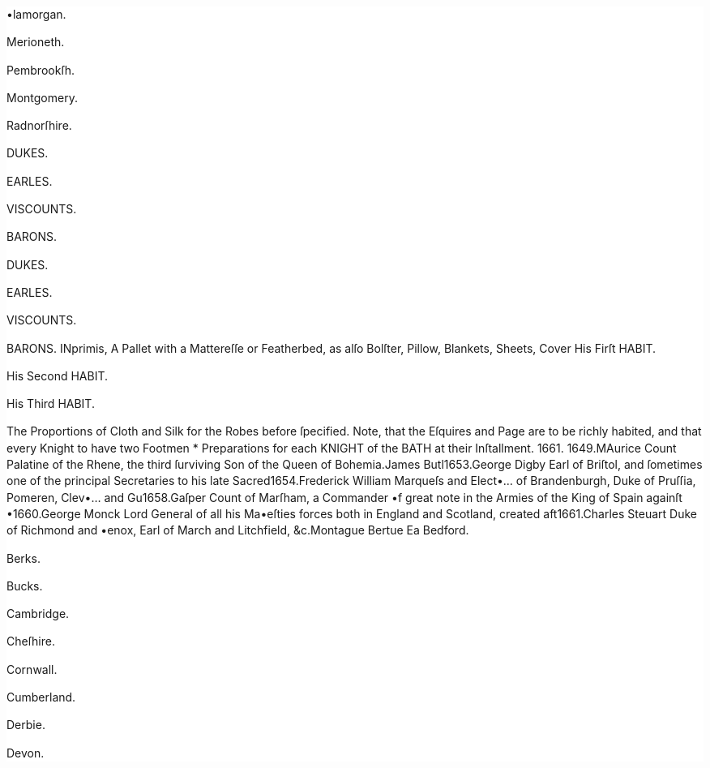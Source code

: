 •lamorgan.

Merioneth.

Pembrookſh.

Montgomery.

Radnorſhire.

DUKES.

EARLES.

VISCOUNTS.

BARONS.

DUKES.

EARLES.

VISCOUNTS.

BARONS.
INprimis, A Pallet with a Mattereſſe or Featherbed, as alſo Bolſter, Pillow, Blankets, Sheets, Cover
His Firſt HABIT.

His Second HABIT.

His Third HABIT.

The Proportions of Cloth and Silk for the Robes before ſpecified.
Note, that the Eſquires and Page are to be richly habited, and that every Knight to have two Footmen
      * Preparations for each KNIGHT of the BATH at their Inſtallment. 1661.
1649.MAurice Count Palatine of the Rhene, the third ſurviving Son of the Queen of Bohemia.James Butl1653.George Digby Earl of Briſtol, and ſometimes one of the principal Secretaries to his late Sacred1654.Frederick William Marqueſs and Elect•… of Brandenburgh, Duke of Pruſſia, Pomeren, Clev•… and Gu1658.Gaſper Count of Marſham, a Commander •f great note in the Armies of the King of Spain againſt •1660.George Monck Lord General of all his Ma•eſties forces both in England and Scotland, created aft1661.Charles Steuart Duke of Richmond and •enox, Earl of March and Litchfield, &c.Montague Bertue Ea
Bedford.

Berks.

Bucks.

Cambridge.

Cheſhire.

Cornwall.

Cumberland.

Derbie.

Devon.
